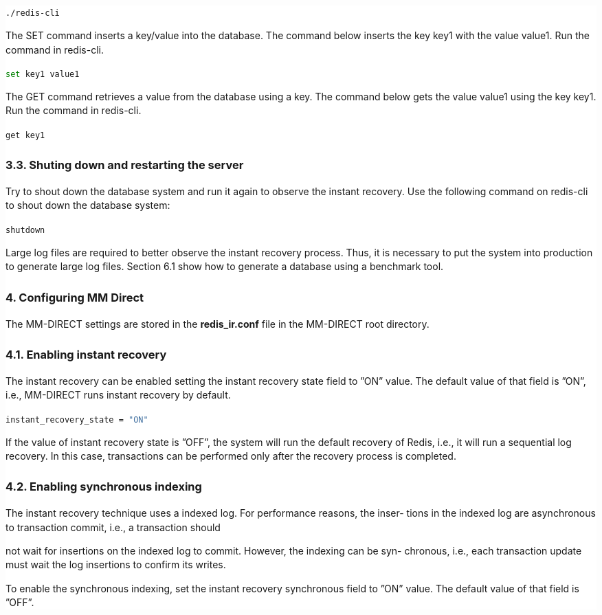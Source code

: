 ```bash
./redis-cli
```

The SET command inserts a key/value into the database. The command below
inserts the key key1 with the value value1. Run the command in redis-cli.

```bash
set key1 value1
```

The GET command retrieves a value from the database using a key. The command
below gets the value value1 using the key key1. Run the command in redis-cli.

```bash
get key1
```

### 3.3. Shuting down and restarting the server

Try to shout down the database system and run it again to observe the instant recovery.
Use the following command on redis-cli to shout down the database system:

```bash	
shutdown
```

Large log files are required to better observe the instant recovery process. Thus,
it is necessary to put the system into production to generate large log files. Section 6.1
show how to generate a database using a benchmark tool.

### 4. Configuring MM Direct

The MM-DIRECT settings are stored in the **redis_ir.conf** file in the MM-DIRECT root directory.

### 4.1. Enabling instant recovery

The instant recovery can be enabled setting the instant recovery state field to ”ON” value.
The default value of that field is ”ON”, i.e., MM-DIRECT runs instant recovery by default.

```bash
instant_recovery_state = "ON"
```

If the value of instant recovery state is ”OFF”, the system will run the default
recovery of Redis, i.e., it will run a sequential log recovery. In this case, transactions can
be performed only after the recovery process is completed.

### 4.2. Enabling synchronous indexing

The instant recovery technique uses a indexed log. For performance reasons, the inser-
tions in the indexed log are asynchronous to transaction commit, i.e., a transaction should

not wait for insertions on the indexed log to commit. However, the indexing can be syn-
chronous, i.e., each transaction update must wait the log insertions to confirm its writes.

To enable the synchronous indexing, set the instant recovery synchronous field to ”ON”
value. The default value of that field is ”OFF”.
